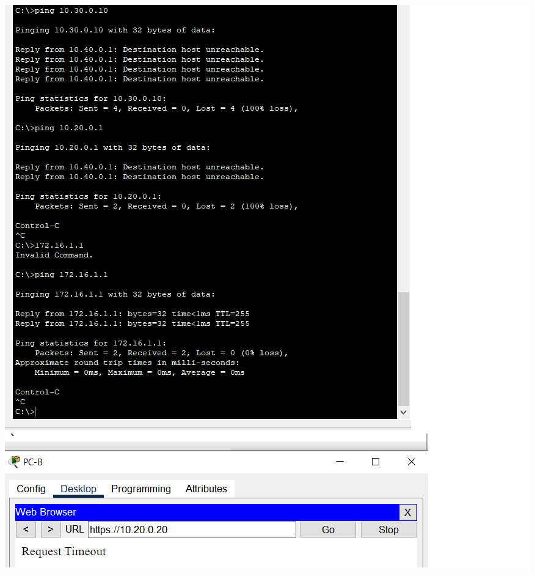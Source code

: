 ![PC-B_ping_all](https://github.com/EfremovaOD/Otus_Homeworks/blob/256320132a186c60786a764c73aca1fe0b97d586/photo/Homework11/PC-B_ping_all.PNG)
![PC-B_https_1_v1](https://github.com/EfremovaOD/Otus_Homeworks/blob/256320132a186c60786a764c73aca1fe0b97d586/photo/Homework11/PC-B_https_1_v1.PNG)